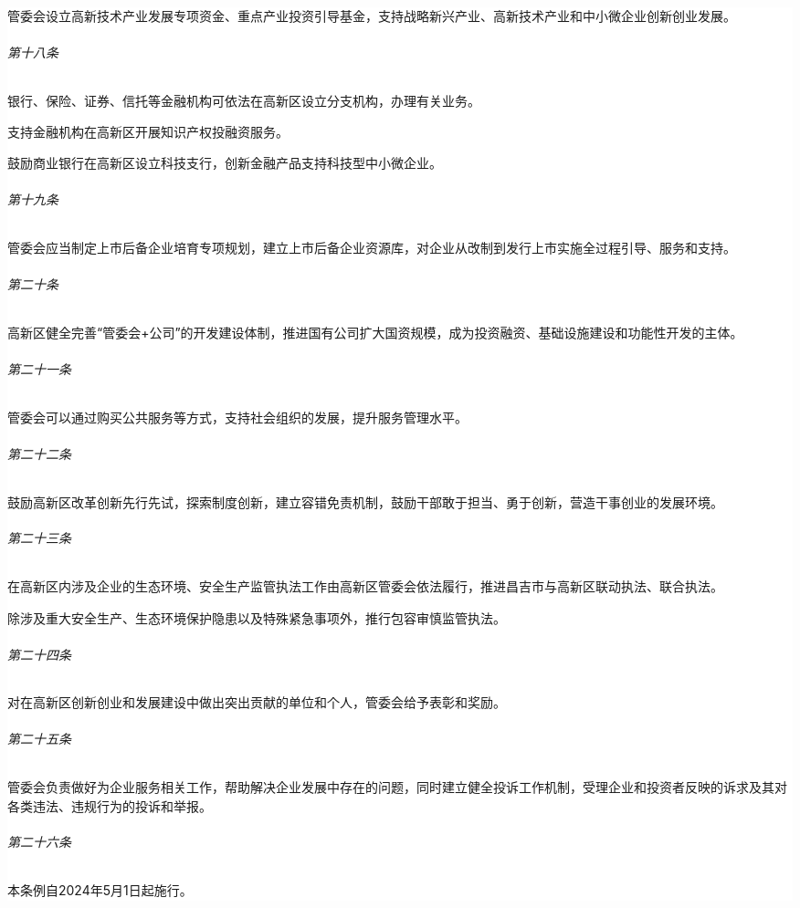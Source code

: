 管委会设立高新技术产业发展专项资金、重点产业投资引导基金，支持战略新兴产业、高新技术产业和中小微企业创新创业发展。

###### 第十八条

银行、保险、证券、信托等金融机构可依法在高新区设立分支机构，办理有关业务。

支持金融机构在高新区开展知识产权投融资服务。

鼓励商业银行在高新区设立科技支行，创新金融产品支持科技型中小微企业。

###### 第十九条

管委会应当制定上市后备企业培育专项规划，建立上市后备企业资源库，对企业从改制到发行上市实施全过程引导、服务和支持。

###### 第二十条

高新区健全完善“管委会+公司”的开发建设体制，推进国有公司扩大国资规模，成为投资融资、基础设施建设和功能性开发的主体。

###### 第二十一条

管委会可以通过购买公共服务等方式，支持社会组织的发展，提升服务管理水平。

###### 第二十二条

鼓励高新区改革创新先行先试，探索制度创新，建立容错免责机制，鼓励干部敢于担当、勇于创新，营造干事创业的发展环境。

###### 第二十三条

在高新区内涉及企业的生态环境、安全生产监管执法工作由高新区管委会依法履行，推进昌吉市与高新区联动执法、联合执法。

除涉及重大安全生产、生态环境保护隐患以及特殊紧急事项外，推行包容审慎监管执法。

###### 第二十四条

对在高新区创新创业和发展建设中做出突出贡献的单位和个人，管委会给予表彰和奖励。

###### 第二十五条

管委会负责做好为企业服务相关工作，帮助解决企业发展中存在的问题，同时建立健全投诉工作机制，受理企业和投资者反映的诉求及其对各类违法、违规行为的投诉和举报。

###### 第二十六条

本条例自2024年5月1日起施行。
